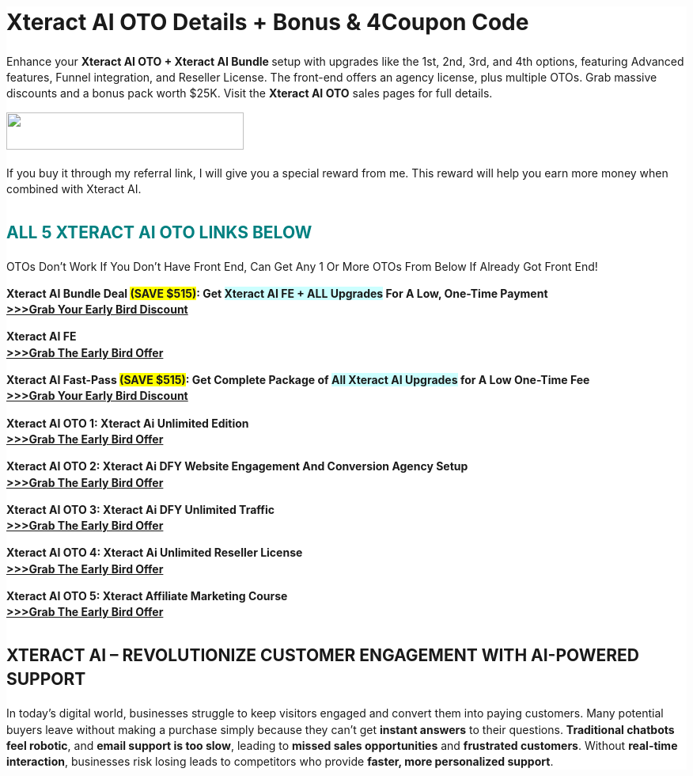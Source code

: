 # Xteract AI OTO Details + Bonus & 4Coupon Code 
<p>Enhance your <strong>Xteract AI </strong><strong>OTO + Xteract AI Bundle </strong>setup with upgrades like the 1st, 2nd, 3rd, and 4th options, featuring Advanced features, Funnel integration, and Reseller License. The front-end offers an agency license, plus multiple OTOs. Grab massive discounts and a bonus pack worth $25K. Visit the <strong>Xteract AI</strong><strong> OTO</strong> sales pages for full details.</p>
<div id="content" class="post-single-content box mark-links">
<p><a href="https://jvz3.com/c/2547451/415879/" target="_blank" rel="nofollow noopener noreferrer"><img class="aligncenter size-full wp-image-39049" src="https://4u-review.com/wp-content/uploads/2025/02/Xteract-AI.png" alt="" width="300" height="47" /></a></p>
<p>If you buy it through my referral link, I will give you a special reward from me. This reward will help you earn more money when combined with Xteract AI.</p>
<h2><strong><span style="color: #008080;">ALL 5 XTERACT AI OTO LINKS BELOW</span></strong></h2>
<p>OTOs Don’t Work If You Don’t Have Front End, Can Get Any 1 Or More OTOs From Below If Already Got Front End!</p>
<p><strong>Xteract AI Bundle Deal <span style="background-color: #ffff00;">(SAVE $515)</span>: Get <span style="background-color: #ccffff;">Xteract AI FE + ALL Upgrades</span> For A Low, One-Time Payment</strong><br />
<a href="https://7review-oto.us/Xteract-AI-Bundle-Coupon" target="_blank" rel="nofollow noopener noreferrer"><strong>&gt;&gt;&gt;Grab Your Early Bird Discount</strong></a></p>
<p><strong>Xteract AI FE</strong><br />
<a href="https://7review-oto.us/Xteract-AI-Fe-Coupon" target="_blank" rel="nofollow noopener noreferrer"><strong>&gt;&gt;&gt;Grab The Early Bird Offer</strong></a></p>
<p><strong>Xteract AI Fast-Pass <span style="background-color: #ffff00;">(SAVE $515)</span>: Get Complete Package of <span style="background-color: #ccffff;">All Xteract AI Upgrades</span> for A Low One-Time Fee</strong><br />
<a href="https://7review-oto.us/Xteract-AI-Fast-Pass" target="_blank" rel="nofollow noopener noreferrer"><strong>&gt;&gt;&gt;Grab Your Early Bird Discount</strong></a></p>
<p><strong>Xteract AI OTO 1: Xteract Ai Unlimited Edition</strong><br />
<a href="https://7review-oto.us/Xteract-AI-OTO1" target="_blank" rel="nofollow noopener noreferrer"><strong>&gt;&gt;&gt;Grab The Early Bird Offer</strong></a></p>
<p><strong>Xteract AI OTO 2: Xteract Ai DFY Website Engagement And Conversion Agency Setup</strong><br />
<a href="https://7review-oto.us/Xteract-AI-OTO2" target="_blank" rel="nofollow noopener noreferrer"><strong>&gt;&gt;&gt;Grab The Early Bird Offer</strong></a></p>
<p><strong>Xteract AI OTO 3: Xteract Ai DFY Unlimited Traffic</strong><br />
<a href="https://7review-oto.us/Xteract-AI-OTO3" target="_blank" rel="nofollow noopener noreferrer"><strong>&gt;&gt;&gt;Grab The Early Bird Offer</strong></a></p>
<p><strong>Xteract AI OTO 4: Xteract Ai Unlimited Reseller License</strong><br />
<a href="https://7review-oto.us/Xteract-AI-OTO4" target="_blank" rel="nofollow noopener noreferrer"><strong>&gt;&gt;&gt;Grab The Early Bird Offer</strong></a></p>
<p><strong>Xteract AI OTO 5: Xteract Affiliate Marketing Course</strong><br />
<a href="https://7review-oto.us/Xteract-AI-OTO5" target="_blank" rel="nofollow noopener noreferrer"><strong>&gt;&gt;&gt;Grab The Early Bird Offer</strong></a></p>
<h2 data-start="0" data-end="76"><strong data-start="0" data-end="74">XTERACT AI – REVOLUTIONIZE CUSTOMER ENGAGEMENT WITH AI-POWERED SUPPORT</strong></h2>
<p data-start="78" data-end="590">In today’s digital world, businesses struggle to keep visitors engaged and convert them into paying customers. Many potential buyers leave without making a purchase simply because they can’t get <strong data-start="273" data-end="292">instant answers</strong> to their questions. <strong data-start="313" data-end="350">Traditional chatbots feel robotic</strong>, and <strong data-start="356" data-end="385">email support is too slow</strong>, leading to <strong data-start="398" data-end="428">missed sales opportunities</strong> and <strong data-start="433" data-end="457">frustrated customers</strong>. Without <strong data-start="467" data-end="492">real-time interaction</strong>, businesses risk losing leads to competitors who provide <strong data-start="550" data-end="587">faster, more personalized support</strong>.</p>